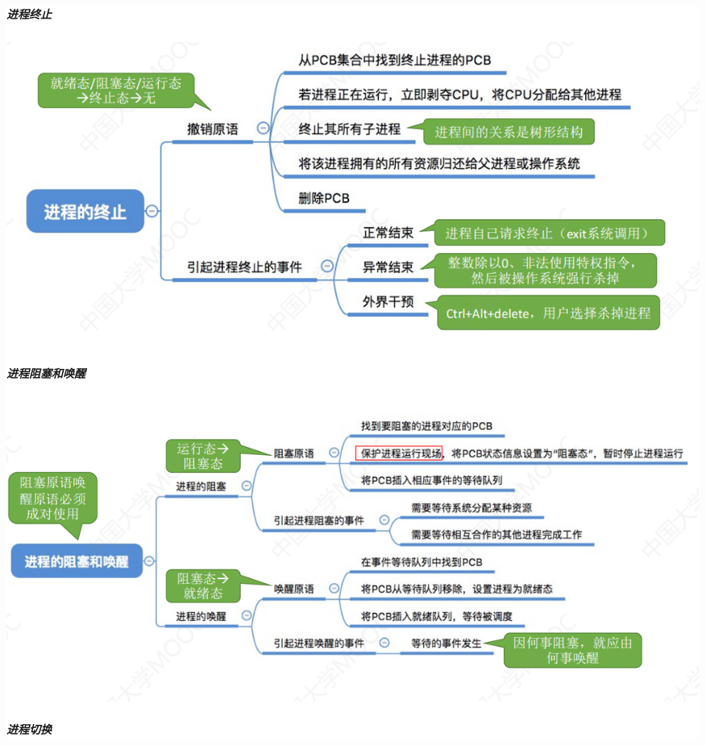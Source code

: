 ##### 进程终止

![image-20220712162832849](../../../img/typora-user-images/image-20220712162832849.png)

##### 进程阻塞和唤醒

![image-20220712162857145](../../../img/typora-user-images/image-20220712162857145.png)

##### 进程切换
